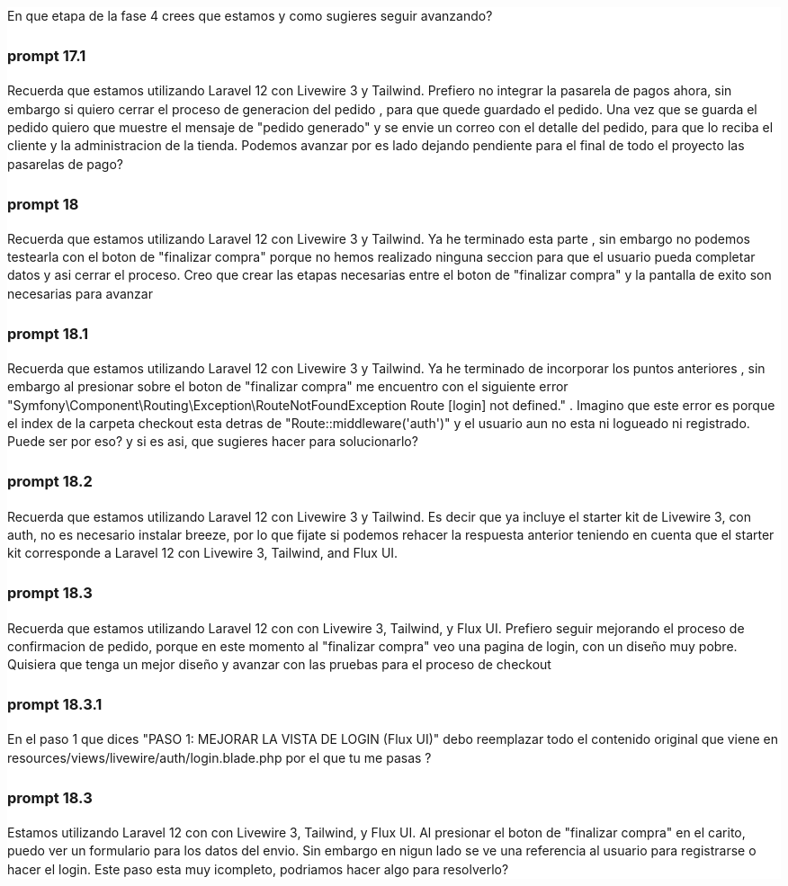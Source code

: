 En que etapa de la fase 4 crees que estamos y como sugieres seguir avanzando?

### prompt 17.1

Recuerda que estamos utilizando Laravel 12 con Livewire 3 y Tailwind. Prefiero no integrar la pasarela de pagos ahora, sin embargo si quiero cerrar el proceso de generacion del pedido , para que quede guardado el pedido. Una vez que se guarda el pedido quiero que muestre el mensaje de "pedido generado" y se envie un correo con el detalle del pedido, para que lo reciba el cliente y la administracion de la tienda. Podemos avanzar por es lado dejando pendiente para el final de todo el proyecto las pasarelas de pago?

### prompt 18

Recuerda que estamos utilizando Laravel 12 con Livewire 3 y Tailwind. Ya he terminado esta parte , sin embargo no podemos testearla con el boton de "finalizar compra" porque no hemos realizado ninguna seccion para que el usuario pueda completar datos y asi cerrar el proceso. Creo que crear las etapas necesarias entre el boton de "finalizar compra" y la pantalla de exito son necesarias para avanzar

### prompt 18.1

Recuerda que estamos utilizando Laravel 12 con Livewire 3 y Tailwind. Ya he terminado de incorporar los puntos anteriores , sin embargo al presionar sobre el boton de "finalizar compra" me encuentro con el siguiente error "Symfony\Component\Routing\Exception\RouteNotFoundException
Route [login] not defined." . Imagino que este error es porque el index de la carpeta checkout esta detras de "Route::middleware('auth')" y el usuario aun no esta ni logueado ni registrado. Puede ser por eso? y si es asi, que sugieres hacer para solucionarlo?

### prompt 18.2

Recuerda que estamos utilizando Laravel 12 con Livewire 3 y Tailwind. Es decir que ya incluye el starter kit de Livewire 3, con auth, no es necesario instalar breeze, por lo que fijate si podemos rehacer la respuesta anterior teniendo en cuenta que el starter kit corresponde a Laravel 12 con Livewire 3, Tailwind, and Flux UI.

### prompt 18.3

Recuerda que estamos utilizando Laravel 12 con con Livewire 3, Tailwind, y Flux UI. Prefiero seguir mejorando el proceso de confirmacion de pedido, porque en este momento al "finalizar compra" veo una pagina de login, con un diseño muy pobre. Quisiera que tenga un mejor diseño y avanzar con las pruebas para el proceso de checkout

### prompt 18.3.1

En el paso 1 que dices "PASO 1: MEJORAR LA VISTA DE LOGIN (Flux UI)" debo reemplazar todo el contenido original que viene en resources/views/livewire/auth/login.blade.php por el que tu me pasas ?

### prompt 18.3

Estamos utilizando Laravel 12 con con Livewire 3, Tailwind, y Flux UI. Al presionar el boton de "finalizar compra" en el carito, puedo ver un formulario para los datos del envio. Sin embargo en nigun lado se ve una referencia al usuario para registrarse o hacer el login. Este paso esta muy icompleto, podriamos hacer algo para resolverlo?
